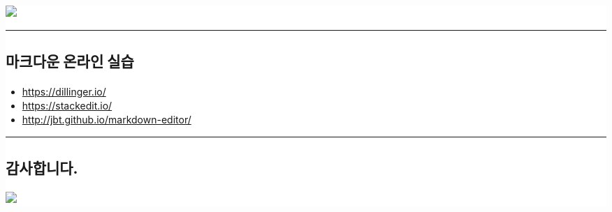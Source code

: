 ![](https://goo.gl/uzotV2)

---



## 마크다운 온라인 실습

- https://dillinger.io/
- https://stackedit.io/
- http://jbt.github.io/markdown-editor/

---



## 감사합니다.

![](https://goo.gl/EhZmMR)









